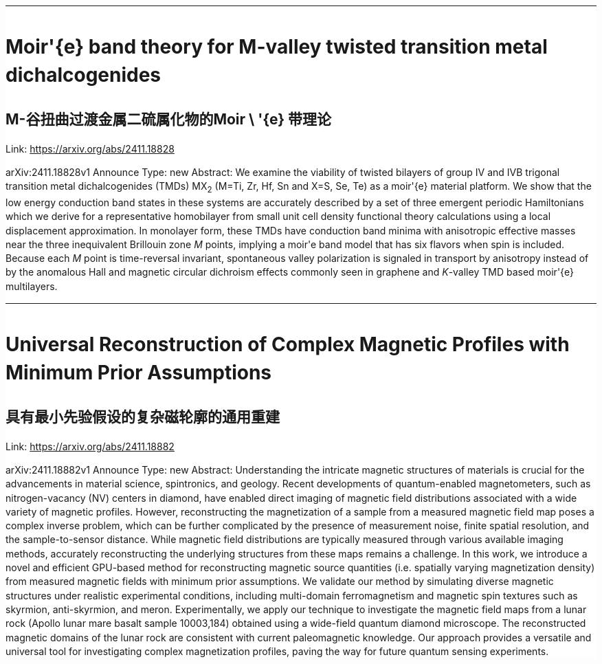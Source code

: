 
---
# Moir\'{e} band theory for M-valley twisted transition metal dichalcogenides

## M-谷扭曲过渡金属二硫属化物的Moir \ &#39;{e} 带理论

Link: https://arxiv.org/abs/2411.18828

arXiv:2411.18828v1 Announce Type: new 
Abstract: We examine the viability of twisted bilayers of group IV and IVB trigonal transition metal dichalcogenides (TMDs) MX$_{2}$ (M$=$Ti, Zr, Hf, Sn and X$=$S, Se, Te) as a moir\'{e} material platform. We show that the low energy conduction band states in these systems are accurately described by a set of three emergent periodic Hamiltonians which we derive for a representative homobilayer from small unit cell density functional theory calculations using a local displacement approximation. In monolayer form, these TMDs have conduction band minima with anisotropic effective masses near the three inequivalent Brillouin zone $M$ points, implying a moir\'e band model that has six flavors when spin is included. Because each $M$ point is time-reversal invariant, spontaneous valley polarization is signaled in transport by anisotropy instead of by the anomalous Hall and magnetic circular dichroism effects commonly seen in graphene and $K$-valley TMD based moir\'{e} multilayers.


---
# Universal Reconstruction of Complex Magnetic Profiles with Minimum Prior Assumptions

## 具有最小先验假设的复杂磁轮廓的通用重建

Link: https://arxiv.org/abs/2411.18882

arXiv:2411.18882v1 Announce Type: new 
Abstract: Understanding the intricate magnetic structures of materials is crucial for the advancements in material science, spintronics, and geology. Recent developments of quantum-enabled magnetometers, such as nitrogen-vacancy (NV) centers in diamond, have enabled direct imaging of magnetic field distributions associated with a wide variety of magnetic profiles. However, reconstructing the magnetization of a sample from a measured magnetic field map poses a complex inverse problem, which can be further complicated by the presence of measurement noise, finite spatial resolution, and the sample-to-sensor distance. While magnetic field distributions are typically measured through various available imaging methods, accurately reconstructing the underlying structures from these maps remains a challenge. In this work, we introduce a novel and efficient GPU-based method for reconstructing magnetic source quantities (i.e. spatially varying magnetization density) from measured magnetic fields with minimum prior assumptions. We validate our method by simulating diverse magnetic structures under realistic experimental conditions, including multi-domain ferromagnetism and magnetic spin textures such as skyrmion, anti-skyrmion, and meron. Experimentally, we apply our technique to investigate the magnetic field maps from a lunar rock (Apollo lunar mare basalt sample 10003,184) obtained using a wide-field quantum diamond microscope. The reconstructed magnetic domains of the lunar rock are consistent with current paleomagnetic knowledge. Our approach provides a versatile and universal tool for investigating complex magnetization profiles, paving the way for future quantum sensing experiments.
